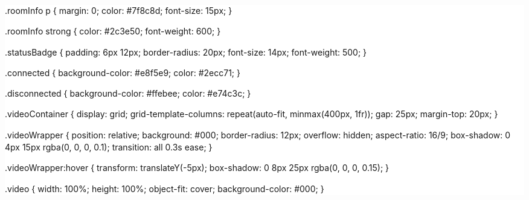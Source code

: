 .roomInfo p {
margin: 0;
color: #7f8c8d;
font-size: 15px;
}

.roomInfo strong {
color: #2c3e50;
font-weight: 600;
}

.statusBadge {
padding: 6px 12px;
border-radius: 20px;
font-size: 14px;
font-weight: 500;
}

.connected {
background-color: #e8f5e9;
color: #2ecc71;
}

.disconnected {
background-color: #ffebee;
color: #e74c3c;
}

.videoContainer {
display: grid;
grid-template-columns: repeat(auto-fit, minmax(400px, 1fr));
gap: 25px;
margin-top: 20px;
}

.videoWrapper {
position: relative;
background: #000;
border-radius: 12px;
overflow: hidden;
aspect-ratio: 16/9;
box-shadow: 0 4px 15px rgba(0, 0, 0, 0.1);
transition: all 0.3s ease;
}

.videoWrapper:hover {
transform: translateY(-5px);
box-shadow: 0 8px 25px rgba(0, 0, 0, 0.15);
}

.video {
width: 100%;
height: 100%;
object-fit: cover;
background-color: #000;
}
